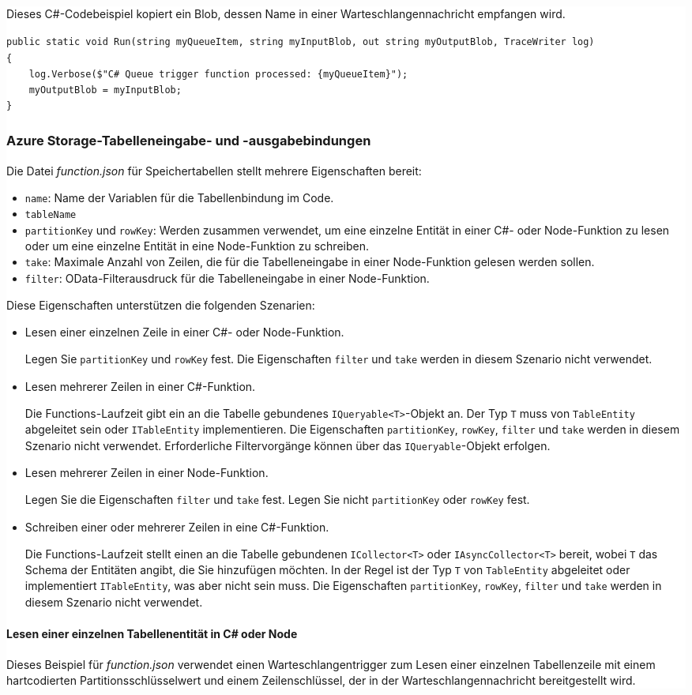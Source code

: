 Dieses C#-Codebeispiel kopiert ein Blob, dessen Name in einer Warteschlangennachricht empfangen wird.

```CSHARP
public static void Run(string myQueueItem, string myInputBlob, out string myOutputBlob, TraceWriter log)
{
    log.Verbose($"C# Queue trigger function processed: {myQueueItem}");
    myOutputBlob = myInputBlob;
}
```

### <a id="storagetablesbindings"></a> Azure Storage-Tabelleneingabe- und -ausgabebindungen

Die Datei *function.json* für Speichertabellen stellt mehrere Eigenschaften bereit:

* `name`: Name der Variablen für die Tabellenbindung im Code.
* `tableName`
* `partitionKey` und `rowKey`: Werden zusammen verwendet, um eine einzelne Entität in einer C#- oder Node-Funktion zu lesen oder um eine einzelne Entität in eine Node-Funktion zu schreiben.
* `take`: Maximale Anzahl von Zeilen, die für die Tabelleneingabe in einer Node-Funktion gelesen werden sollen.
* `filter`: OData-Filterausdruck für die Tabelleneingabe in einer Node-Funktion.

Diese Eigenschaften unterstützen die folgenden Szenarien:

* Lesen einer einzelnen Zeile in einer C#- oder Node-Funktion.

	Legen Sie `partitionKey` und `rowKey` fest. Die Eigenschaften `filter` und `take` werden in diesem Szenario nicht verwendet.

* Lesen mehrerer Zeilen in einer C#-Funktion.

	Die Functions-Laufzeit gibt ein an die Tabelle gebundenes `IQueryable<T>`-Objekt an. Der Typ `T` muss von `TableEntity` abgeleitet sein oder `ITableEntity` implementieren. Die Eigenschaften `partitionKey`, `rowKey`, `filter` und `take` werden in diesem Szenario nicht verwendet. Erforderliche Filtervorgänge können über das `IQueryable`-Objekt erfolgen.

* Lesen mehrerer Zeilen in einer Node-Funktion.

	Legen Sie die Eigenschaften `filter` und `take` fest. Legen Sie nicht `partitionKey` oder `rowKey` fest.

* Schreiben einer oder mehrerer Zeilen in eine C#-Funktion.

	Die Functions-Laufzeit stellt einen an die Tabelle gebundenen `ICollector<T>` oder `IAsyncCollector<T>` bereit, wobei `T` das Schema der Entitäten angibt, die Sie hinzufügen möchten. In der Regel ist der Typ `T` von `TableEntity` abgeleitet oder implementiert `ITableEntity`, was aber nicht sein muss. Die Eigenschaften `partitionKey`, `rowKey`, `filter` und `take` werden in diesem Szenario nicht verwendet.

#### Lesen einer einzelnen Tabellenentität in C# oder Node

Dieses Beispiel für *function.json* verwendet einen Warteschlangentrigger zum Lesen einer einzelnen Tabellenzeile mit einem hartcodierten Partitionsschlüsselwert und einem Zeilenschlüssel, der in der Warteschlangennachricht bereitgestellt wird.
